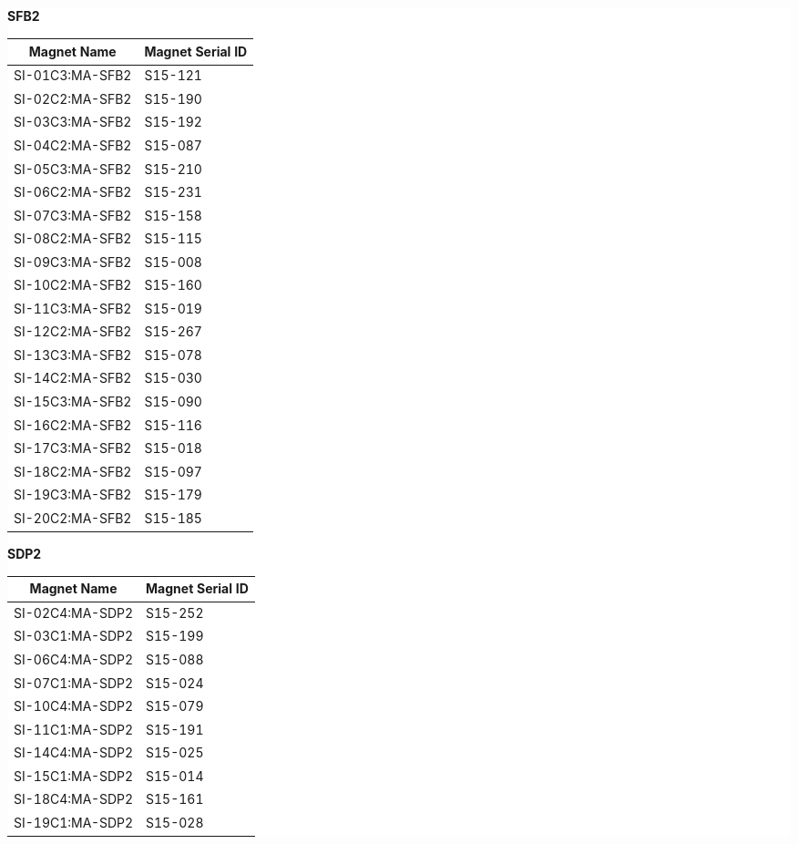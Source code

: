 **SFB2**

|Magnet Name| Magnet Serial ID |
| --- | --- |
|SI-01C3:MA-SFB2| S15-121 |
|SI-02C2:MA-SFB2| S15-190 |
|SI-03C3:MA-SFB2| S15-192 |
|SI-04C2:MA-SFB2| S15-087 |
|SI-05C3:MA-SFB2| S15-210 |
|SI-06C2:MA-SFB2| S15-231 |
|SI-07C3:MA-SFB2| S15-158 |
|SI-08C2:MA-SFB2| S15-115 |
|SI-09C3:MA-SFB2| S15-008 |
|SI-10C2:MA-SFB2| S15-160 |
|SI-11C3:MA-SFB2| S15-019 |
|SI-12C2:MA-SFB2| S15-267 |
|SI-13C3:MA-SFB2| S15-078 |
|SI-14C2:MA-SFB2| S15-030 |
|SI-15C3:MA-SFB2| S15-090 |
|SI-16C2:MA-SFB2| S15-116 |
|SI-17C3:MA-SFB2| S15-018 |
|SI-18C2:MA-SFB2| S15-097 |
|SI-19C3:MA-SFB2| S15-179 |
|SI-20C2:MA-SFB2| S15-185  |

**SDP2**

|Magnet Name| Magnet Serial ID |
| --- | --- |
|SI-02C4:MA-SDP2| S15-252 |
|SI-03C1:MA-SDP2| S15-199 |
|SI-06C4:MA-SDP2| S15-088 |
|SI-07C1:MA-SDP2| S15-024 |
|SI-10C4:MA-SDP2| S15-079 |
|SI-11C1:MA-SDP2| S15-191 |
|SI-14C4:MA-SDP2| S15-025 |
|SI-15C1:MA-SDP2| S15-014 |
|SI-18C4:MA-SDP2| S15-161 |
|SI-19C1:MA-SDP2| S15-028  |
